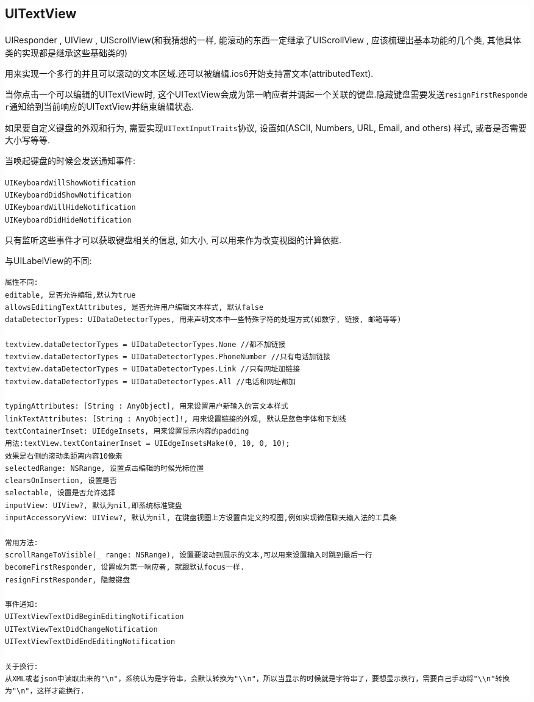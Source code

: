 ## UITextView

UIResponder , UIView , UIScrollView(和我猜想的一样, 能滚动的东西一定继承了UIScrollView , 应该梳理出基本功能的几个类, 其他具体类的实现都是继承这些基础类的)

用来实现一个多行的并且可以滚动的文本区域.还可以被编辑.ios6开始支持富文本(attributedText).

当你点击一个可以编辑的UITextView时, 这个UITextView会成为第一响应者并调起一个关联的键盘.隐藏键盘需要发送`resignFirstResponder`通知给到当前响应的UITextView并结束编辑状态.

如果要自定义键盘的外观和行为, 需要实现`UITextInputTraits`协议, 设置如(ASCII, Numbers, URL, Email, and others) 样式, 或者是否需要大小写等等.

当唤起键盘的时候会发送通知事件:

```
UIKeyboardWillShowNotification
UIKeyboardDidShowNotification
UIKeyboardWillHideNotification
UIKeyboardDidHideNotification
```

只有监听这些事件才可以获取键盘相关的信息, 如大小, 可以用来作为改变视图的计算依据.

与UILabelView的不同:

```
属性不同:
editable, 是否允许编辑,默认为true
allowsEditingTextAttributes, 是否允许用户编辑文本样式, 默认false
dataDetectorTypes: UIDataDetectorTypes, 用来声明文本中一些特殊字符的处理方式(如数字, 链接, 邮箱等等)

textview.dataDetectorTypes = UIDataDetectorTypes.None //都不加链接
textview.dataDetectorTypes = UIDataDetectorTypes.PhoneNumber //只有电话加链接
textview.dataDetectorTypes = UIDataDetectorTypes.Link //只有网址加链接
textview.dataDetectorTypes = UIDataDetectorTypes.All //电话和网址都加

typingAttributes: [String : AnyObject], 用来设置用户新输入的富文本样式
linkTextAttributes: [String : AnyObject]!, 用来设置链接的外观, 默认是蓝色字体和下划线
textContainerInset: UIEdgeInsets, 用来设置显示内容的padding
用法:textView.textContainerInset = UIEdgeInsetsMake(0, 10, 0, 10);
效果是右侧的滚动条距离内容10像素
selectedRange: NSRange, 设置点击编辑的时候光标位置
clearsOnInsertion, 设置是否
selectable, 设置是否允许选择
inputView: UIView?, 默认为nil,即系统标准键盘
inputAccessoryView: UIView?, 默认为nil, 在键盘视图上方设置自定义的视图,例如实现微信聊天输入法的工具条

常用方法:
scrollRangeToVisible(_ range: NSRange), 设置要滚动到展示的文本,可以用来设置输入时跳到最后一行
becomeFirstResponder, 设置成为第一响应者, 就跟默认focus一样.
resignFirstResponder, 隐藏键盘

事件通知:
UITextViewTextDidBeginEditingNotification
UITextViewTextDidChangeNotification
UITextViewTextDidEndEditingNotification

关于换行:
从XML或者json中读取出来的"\n"，系统认为是字符串，会默认转换为"\\n"，所以当显示的时候就是字符串了，要想显示换行，需要自己手动将"\\n"转换为"\n"，这样才能换行.
```
